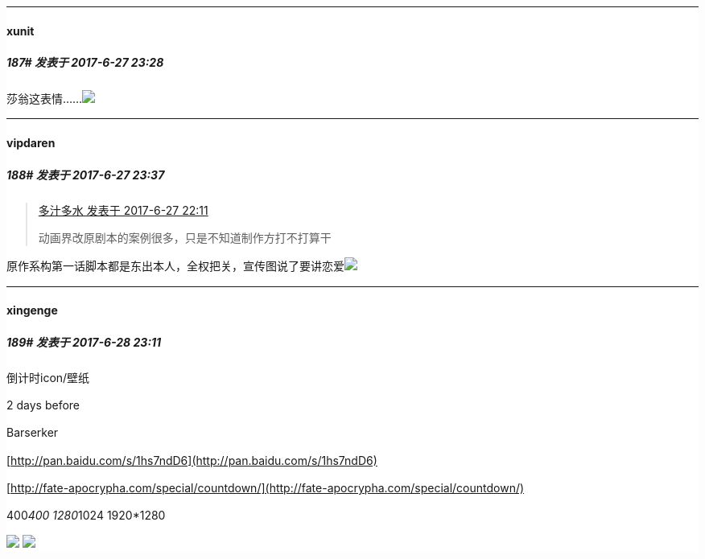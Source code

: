 

*****

####  xunit  
##### 187#       发表于 2017-6-27 23:28




莎翁这表情……<img src="https://static.saraba1st.com/image/smiley/face2017/004.gif" referrerpolicy="no-referrer">







*****

####  vipdaren  
##### 188#       发表于 2017-6-27 23:37



<blockquote><a href="httphttps://bbs.saraba1st.com/2b/forum.php?mod=redirect&amp;goto=findpost&amp;pid=36409657&amp;ptid=1359462" target="_blank">多汁多水 发表于 2017-6-27 22:11</a>

动画界改原剧本的案例很多，只是不知道制作方打不打算干</blockquote>
原作系构第一话脚本都是东出本人，全权把关，宣传图说了要讲恋爱<img src="https://static.saraba1st.com/image/smiley/face/91.gif" referrerpolicy="no-referrer">







*****

####  xingenge  
##### 189#       发表于 2017-6-28 23:11




倒计时icon/壁纸 


2 days before

Barserker

[http://pan.baidu.com/s/1hs7ndD6](http://pan.baidu.com/s/1hs7ndD6)

[http://fate-apocrypha.com/special/countdown/](http://fate-apocrypha.com/special/countdown/)


400*400 1280*1024 1920*1280

<img src="http://wx1.sinaimg.cn/large/740ca5e5gy1fh1bigvbqej20yi1pck8e.jpg" referrerpolicy="no-referrer">
<img src="http://wx2.sinaimg.cn/large/740ca5e5gy1fh1bikdrozj20yi1pc4fp.jpg" referrerpolicy="no-referrer">



